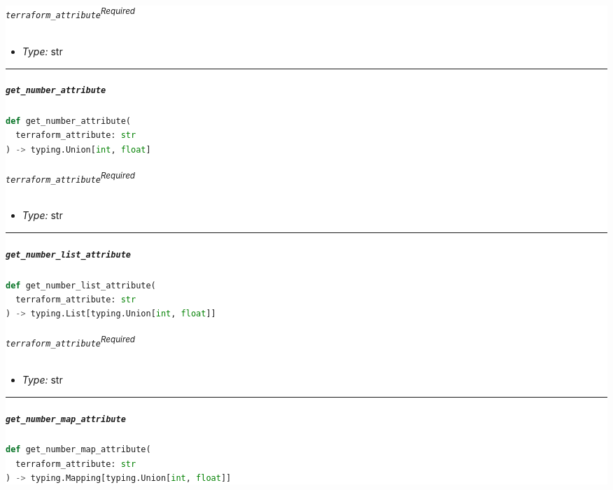 ###### `terraform_attribute`<sup>Required</sup> <a name="terraform_attribute" id="@cdktf/provider-docker.registryImage.RegistryImage.getListAttribute.parameter.terraformAttribute"></a>

- *Type:* str

---

##### `get_number_attribute` <a name="get_number_attribute" id="@cdktf/provider-docker.registryImage.RegistryImage.getNumberAttribute"></a>

```python
def get_number_attribute(
  terraform_attribute: str
) -> typing.Union[int, float]
```

###### `terraform_attribute`<sup>Required</sup> <a name="terraform_attribute" id="@cdktf/provider-docker.registryImage.RegistryImage.getNumberAttribute.parameter.terraformAttribute"></a>

- *Type:* str

---

##### `get_number_list_attribute` <a name="get_number_list_attribute" id="@cdktf/provider-docker.registryImage.RegistryImage.getNumberListAttribute"></a>

```python
def get_number_list_attribute(
  terraform_attribute: str
) -> typing.List[typing.Union[int, float]]
```

###### `terraform_attribute`<sup>Required</sup> <a name="terraform_attribute" id="@cdktf/provider-docker.registryImage.RegistryImage.getNumberListAttribute.parameter.terraformAttribute"></a>

- *Type:* str

---

##### `get_number_map_attribute` <a name="get_number_map_attribute" id="@cdktf/provider-docker.registryImage.RegistryImage.getNumberMapAttribute"></a>

```python
def get_number_map_attribute(
  terraform_attribute: str
) -> typing.Mapping[typing.Union[int, float]]
```
